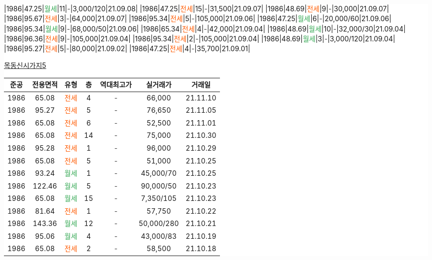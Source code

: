 |1986|47.25|<span style="color:#34A853">월세</span>|11|<span style="color:#444444">-</span>|3,000/120|21.09.08|
|1986|47.25|<span style="color:#FF5A00">전세</span>|15|<span style="color:#444444">-</span>|31,500|21.09.07|
|1986|48.69|<span style="color:#FF5A00">전세</span>|9|<span style="color:#444444">-</span>|30,000|21.09.07|
|1986|95.67|<span style="color:#FF5A00">전세</span>|3|<span style="color:#444444">-</span>|64,000|21.09.07|
|1986|95.34|<span style="color:#FF5A00">전세</span>|5|<span style="color:#444444">-</span>|105,000|21.09.06|
|1986|47.25|<span style="color:#34A853">월세</span>|6|<span style="color:#444444">-</span>|20,000/60|21.09.06|
|1986|95.34|<span style="color:#34A853">월세</span>|9|<span style="color:#444444">-</span>|68,000/50|21.09.06|
|1986|65.34|<span style="color:#FF5A00">전세</span>|4|<span style="color:#444444">-</span>|42,000|21.09.04|
|1986|48.69|<span style="color:#34A853">월세</span>|10|<span style="color:#444444">-</span>|32,000/30|21.09.04|
|1986|96.36|<span style="color:#FF5A00">전세</span>|9|<span style="color:#444444">-</span>|105,000|21.09.04|
|1986|95.34|<span style="color:#FF5A00">전세</span>|2|<span style="color:#444444">-</span>|105,000|21.09.04|
|1986|48.69|<span style="color:#34A853">월세</span>|3|<span style="color:#444444">-</span>|3,000/120|21.09.04|
|1986|95.27|<span style="color:#FF5A00">전세</span>|5|<span style="color:#444444">-</span>|80,000|21.09.02|
|1986|47.25|<span style="color:#FF5A00">전세</span>|4|<span style="color:#444444">-</span>|35,700|21.09.01|


<script async src="https://pagead2.googlesyndication.com/pagead/js/adsbygoogle.js"></script>

<ins class="adsbygoogle"
     style="display:block"
     data-ad-client="ca-pub-1142216861245946"
     data-ad-slot="4805727019"
     data-ad-format="auto"
     data-full-width-responsive="true"></ins>
<script>
     (adsbygoogle = window.adsbygoogle || []).push({});
</script>


[목동신시가지5](https://search.naver.com/search.naver?query=%EB%AA%A9%EB%8F%99%EC%8B%A0%EC%8B%9C%EA%B0%80%EC%A7%805)

|준공|전용면적|유형|층|역대최고가|실거래가|거래일|
|:---:|:---:|:---:|:---:|:---:|:---:|:---:|
|1986|65.08|<span style="color:#FF5A00">전세</span>|4|<span style="color:#444444">-</span>|66,000|21.11.10|
|1986|95.27|<span style="color:#FF5A00">전세</span>|5|<span style="color:#444444">-</span>|76,650|21.11.05|
|1986|65.08|<span style="color:#FF5A00">전세</span>|6|<span style="color:#444444">-</span>|52,500|21.11.01|
|1986|65.08|<span style="color:#FF5A00">전세</span>|14|<span style="color:#444444">-</span>|75,000|21.10.30|
|1986|95.28|<span style="color:#FF5A00">전세</span>|1|<span style="color:#444444">-</span>|96,000|21.10.29|
|1986|65.08|<span style="color:#FF5A00">전세</span>|5|<span style="color:#444444">-</span>|51,000|21.10.25|
|1986|93.24|<span style="color:#34A853">월세</span>|1|<span style="color:#444444">-</span>|45,000/70|21.10.25|
|1986|122.46|<span style="color:#34A853">월세</span>|5|<span style="color:#444444">-</span>|90,000/50|21.10.23|
|1986|65.08|<span style="color:#34A853">월세</span>|15|<span style="color:#444444">-</span>|7,350/105|21.10.23|
|1986|81.64|<span style="color:#FF5A00">전세</span>|1|<span style="color:#444444">-</span>|57,750|21.10.22|
|1986|143.36|<span style="color:#34A853">월세</span>|12|<span style="color:#444444">-</span>|50,000/280|21.10.21|
|1986|95.06|<span style="color:#34A853">월세</span>|4|<span style="color:#444444">-</span>|43,000/83|21.10.19|
|1986|65.08|<span style="color:#FF5A00">전세</span>|2|<span style="color:#444444">-</span>|58,500|21.10.18|